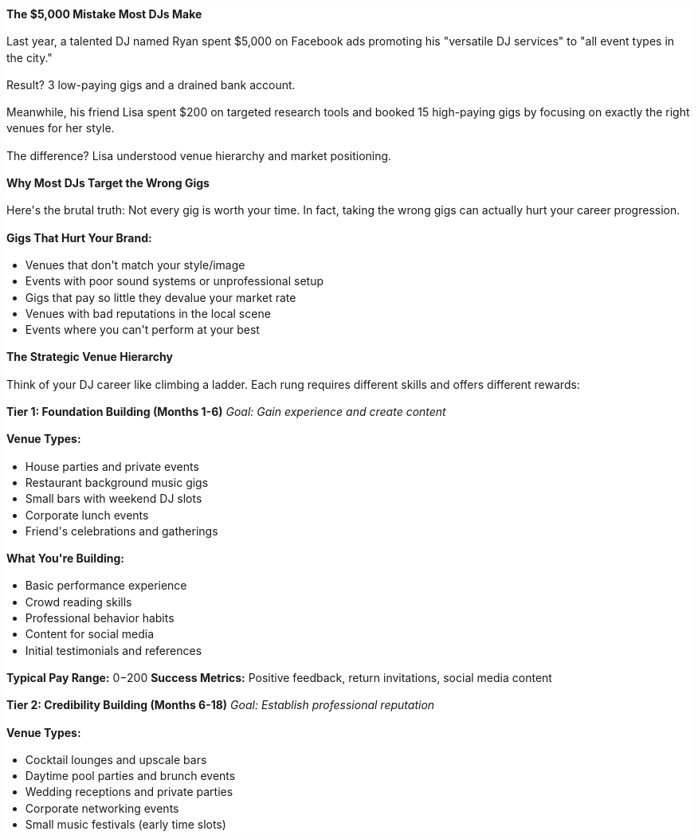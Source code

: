 
**The $5,000 Mistake Most DJs Make**

Last year, a talented DJ named Ryan spent $5,000 on Facebook ads promoting his "versatile DJ services" to "all event types in the city."

Result? 3 low-paying gigs and a drained bank account.

Meanwhile, his friend Lisa spent $200 on targeted research tools and booked 15 high-paying gigs by focusing on exactly the right venues for her style.

The difference? Lisa understood venue hierarchy and market positioning.

**Why Most DJs Target the Wrong Gigs**

Here's the brutal truth: Not every gig is worth your time. In fact, taking the wrong gigs can actually hurt your career progression.

**Gigs That Hurt Your Brand:**
- Venues that don't match your style/image
- Events with poor sound systems or unprofessional setup
- Gigs that pay so little they devalue your market rate
- Venues with bad reputations in the local scene
- Events where you can't perform at your best

**The Strategic Venue Hierarchy**

Think of your DJ career like climbing a ladder. Each rung requires different skills and offers different rewards:

**Tier 1: Foundation Building (Months 1-6)**
*Goal: Gain experience and create content*

**Venue Types:**
- House parties and private events
- Restaurant background music gigs
- Small bars with weekend DJ slots
- Corporate lunch events
- Friend's celebrations and gatherings

**What You're Building:**
- Basic performance experience
- Crowd reading skills
- Professional behavior habits
- Content for social media
- Initial testimonials and references

**Typical Pay Range:** $0-$200
**Success Metrics:** Positive feedback, return invitations, social media content

**Tier 2: Credibility Building (Months 6-18)**
*Goal: Establish professional reputation*

**Venue Types:**
- Cocktail lounges and upscale bars
- Daytime pool parties and brunch events
- Wedding receptions and private parties
- Corporate networking events
- Small music festivals (early time slots)
